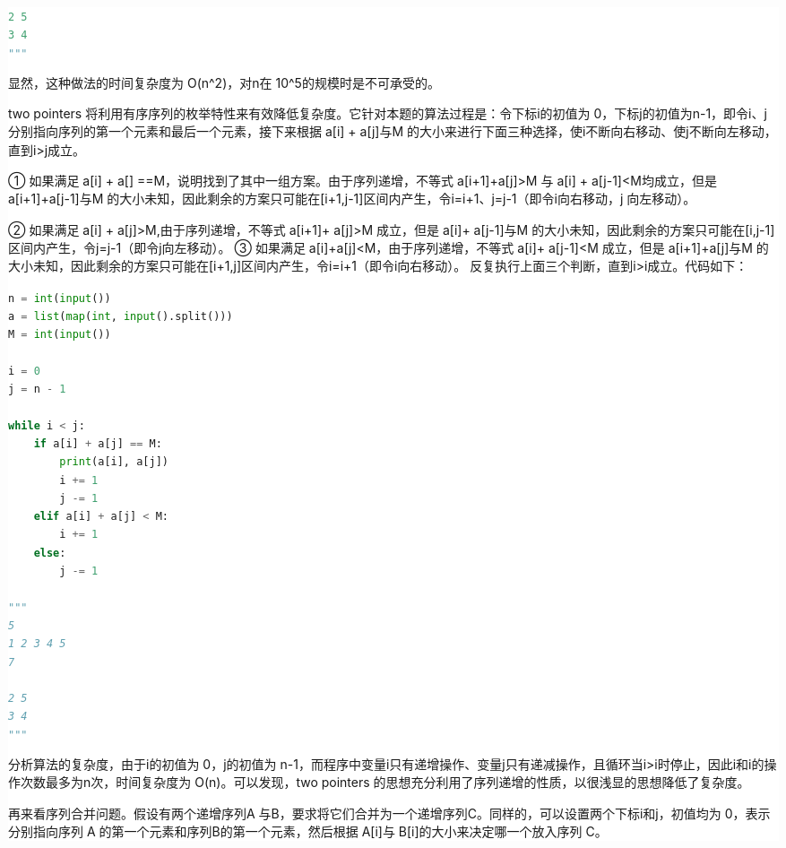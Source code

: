 ```python
2 5
3 4
"""
```

显然，这种做法的时间复杂度为 O(n^2)，对n在 10^5的规模时是不可承受的。

two pointers 将利用有序序列的枚举特性来有效降低复杂度。它针对本题的算法过程是：令下标i的初值为 0，下标j的初值为n-1，即令i、j分别指向序列的第一个元素和最后一个元素，接下来根据 a[i] + a[j]与M 的大小来进行下面三种选择，使i不断向右移动、使j不断向左移动，直到i>j成立。

① 如果满足 a[i] + a[] ==M，说明找到了其中一组方案。由于序列递增，不等式 a[i+1]+a[j]>M 与 a[i] + a[j-1]<M均成立，但是 a[i+1]+a[j-1]与M 的大小未知，因此剩余的方案只可能在[i+1,j-1]区间内产生，令i=i+1、j=j-1（即令i向右移动，j 向左移动）。

② 如果满足 a[i] + a[j]>M,由于序列递增，不等式 a[i+1]+ a[j]>M 成立，但是 a[i]+ a[j-1]与M 的大小未知，因此剩余的方案只可能在[i,j-1]区间内产生，令j=j-1（即令j向左移动）。
③ 如果满足 a[i]+a[j]<M，由于序列递增，不等式 a[i]+ a[j-1]<M 成立，但是 a[i+1]+a[j]与M 的大小未知，因此剩余的方案只可能在[i+1,j]区间内产生，令i=i+1（即令i向右移动）。
反复执行上面三个判断，直到i>i成立。代码如下：

```python
n = int(input())
a = list(map(int, input().split()))
M = int(input())

i = 0
j = n - 1

while i < j:
    if a[i] + a[j] == M:
        print(a[i], a[j])
        i += 1
        j -= 1
    elif a[i] + a[j] < M:
        i += 1
    else:
        j -= 1

"""
5
1 2 3 4 5
7

2 5
3 4
"""
```

分析算法的复杂度，由于i的初值为 0，j的初值为 n-1，而程序中变量i只有递增操作、变量j只有递减操作，且循环当i>i时停止，因此i和i的操作次数最多为n次，时间复杂度为 O(n)。可以发现，two pointers 的思想充分利用了序列递增的性质，以很浅显的思想降低了复杂度。



再来看序列合并问题。假设有两个递增序列A 与B，要求将它们合并为一个递增序列C。同样的，可以设置两个下标i和j，初值均为 0，表示分别指向序列 A 的第一个元素和序列B的第一个元素，然后根据 A[i]与 B[i]的大小来决定哪一个放入序列 C。
